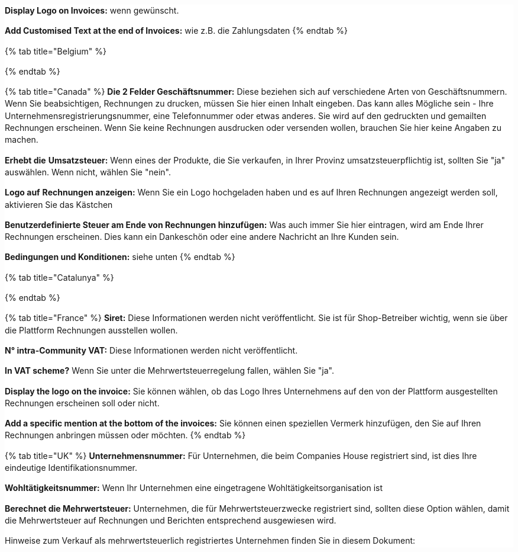 **Display Logo on Invoices:** wenn gewünscht.

**Add Customised Text at the end of Invoices:** wie z.B. die Zahlungsdaten
{% endtab %}

{% tab title="Belgium" %}

{% endtab %}

{% tab title="Canada" %}
**Die 2 Felder Geschäftsnummer:** Diese beziehen sich auf verschiedene Arten von Geschäftsnummern. Wenn Sie beabsichtigen, Rechnungen zu drucken, müssen Sie hier einen Inhalt eingeben. Das kann alles Mögliche sein - Ihre Unternehmensregistrierungsnummer, eine Telefonnummer oder etwas anderes. Sie wird auf den gedruckten und gemailten Rechnungen erscheinen. Wenn Sie keine Rechnungen ausdrucken oder versenden wollen, brauchen Sie hier keine Angaben zu machen. &#x20;

**Erhebt die** **Umsatzsteuer:** Wenn eines der Produkte, die Sie verkaufen, in Ihrer Provinz umsatzsteuerpflichtig ist, sollten Sie "ja" auswählen. Wenn nicht, wählen Sie "nein".&#x20;

**Logo auf** **Rechnungen anzeigen:** Wenn Sie ein Logo hochgeladen haben und es auf Ihren Rechnungen angezeigt werden soll, aktivieren Sie das Kästchen

**Benutzerdefinierte Steuer am Ende von Rechnungen hinzufügen:** Was auch immer Sie hier eintragen, wird am Ende Ihrer Rechnungen erscheinen. Dies kann ein Dankeschön oder eine andere Nachricht an Ihre Kunden sein.&#x20;

**Bedingungen und Konditionen:** siehe unten
{% endtab %}

{% tab title="Catalunya" %}

{% endtab %}

{% tab title="France" %}
**Siret:** Diese Informationen werden nicht veröffentlicht. Sie ist für Shop-Betreiber wichtig, wenn sie über die Plattform Rechnungen ausstellen wollen.

**N° intra-Community VAT:** Diese Informationen werden nicht veröffentlicht.

**In VAT scheme?** Wenn Sie unter die Mehrwertsteuerregelung fallen, wählen Sie "ja".

**Display the logo on the invoice:** Sie können wählen, ob das Logo Ihres Unternehmens auf den von der Plattform ausgestellten Rechnungen erscheinen soll oder nicht.

**Add a specific mention at the bottom of the invoices:** Sie können einen speziellen Vermerk hinzufügen, den Sie auf Ihren Rechnungen anbringen müssen oder möchten.
{% endtab %}

{% tab title="UK" %}
**Unternehmensnummer:** Für Unternehmen, die beim Companies House registriert sind, ist dies Ihre eindeutige Identifikationsnummer.

**Wohltätigkeitsnummer:** Wenn Ihr Unternehmen eine eingetragene Wohltätigkeitsorganisation ist

**Berechnet die Mehrwertsteuer:** Unternehmen, die für Mehrwertsteuerzwecke registriert sind, sollten diese Option wählen, damit die Mehrwertsteuer auf Rechnungen und Berichten entsprechend ausgewiesen wird.

Hinweise zum Verkauf als mehrwertsteuerlich registriertes Unternehmen finden Sie in diesem Dokument:

